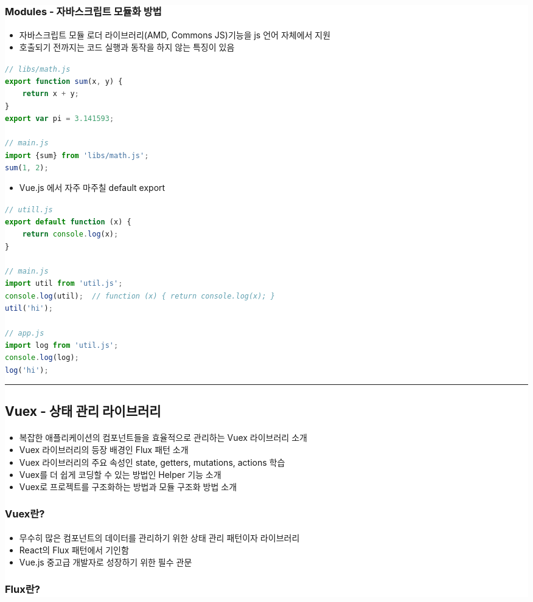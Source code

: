 ### Modules - 자바스크립트 모듈화 방법

- 자바스크립트 모듈 로더 라이브러리(AMD, Commons JS)기능을 js 언어 자체에서 지원
- 호출되기 전까지는 코드 실행과 동작을 하지 않는 특징이 있음

```js
// libs/math.js
export function sum(x, y) {
    return x + y;
}
export var pi = 3.141593;

// main.js
import {sum} from 'libs/math.js';
sum(1, 2);
```

- Vue.js 에서 자주 마주칠 default export

```js
// utill.js
export default function (x) {
    return console.log(x);
}

// main.js
import util from 'util.js';
console.log(util);  // function (x) { return console.log(x); }
util('hi');

// app.js
import log from 'util.js';
console.log(log);
log('hi');
```

----------------------------

## Vuex - 상태 관리 라이브러리

- 복잡한 애플리케이션의 컴포넌트들을 효율적으로 관리하는 Vuex 라이브러리 소개
- Vuex 라이브러리의 등장 배경인 Flux 패턴 소개
- Vuex 라이브러리의 주요 속성인 state, getters, mutations, actions 학습
- Vuex를 더 쉽게 코딩할 수 있는 방법인 Helper 기능 소개
- Vuex로 프로젝트를 구조화하는 방법과 모듈 구조화 방법 소개


### Vuex란?

- 무수히 많은 컴포넌트의 데이터를 관리하기 위한 상태 관리 패턴이자 라이브러리
- React의 Flux 패턴에서 기인함
- Vue.js 중고급 개발자로 성장하기 위한 필수 관문


### Flux란?
